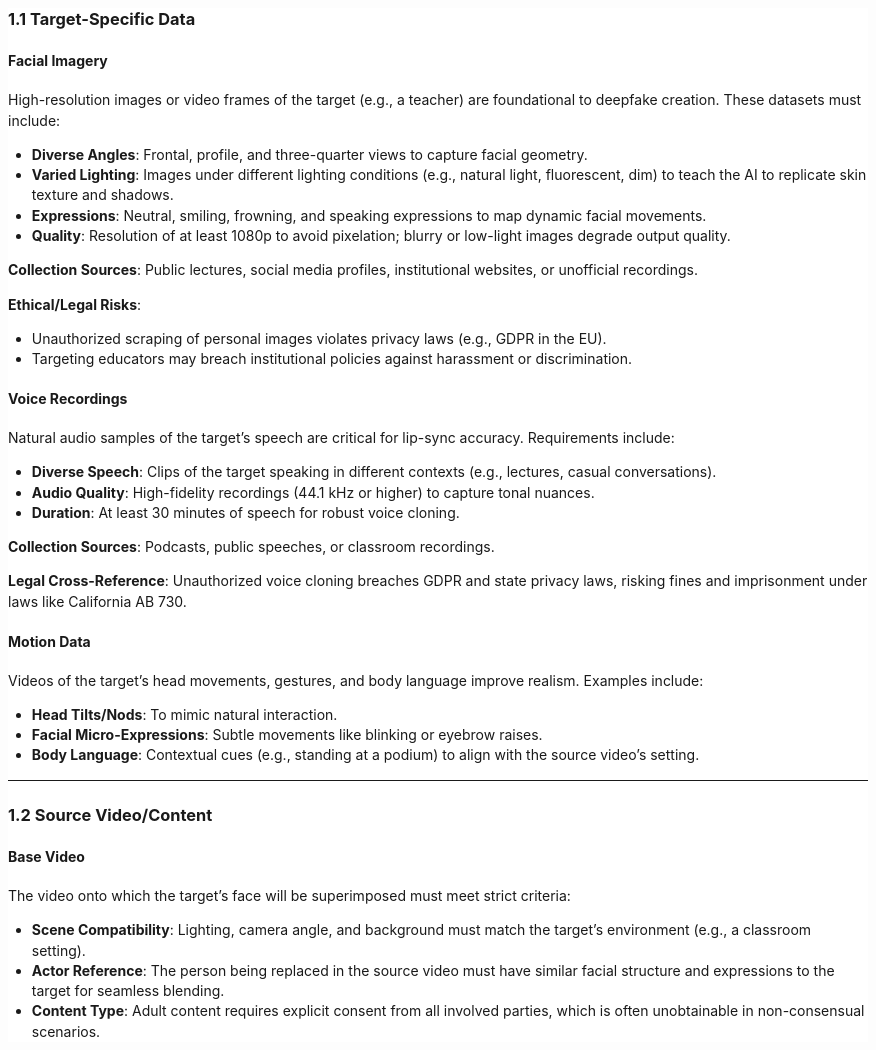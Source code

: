 ### **1.1 Target-Specific Data**  
#### **Facial Imagery**  
High-resolution images or video frames of the target (e.g., a teacher) are foundational to deepfake creation. These datasets must include:  
- **Diverse Angles**: Frontal, profile, and three-quarter views to capture facial geometry.  
- **Varied Lighting**: Images under different lighting conditions (e.g., natural light, fluorescent, dim) to teach the AI to replicate skin texture and shadows.  
- **Expressions**: Neutral, smiling, frowning, and speaking expressions to map dynamic facial movements.  
- **Quality**: Resolution of at least 1080p to avoid pixelation; blurry or low-light images degrade output quality.  

**Collection Sources**: Public lectures, social media profiles, institutional websites, or unofficial recordings.  

**Ethical/Legal Risks**:  
- Unauthorized scraping of personal images violates privacy laws (e.g., GDPR in the EU).  
- Targeting educators may breach institutional policies against harassment or discrimination.  

#### **Voice Recordings**  
Natural audio samples of the target’s speech are critical for lip-sync accuracy. Requirements include:  
- **Diverse Speech**: Clips of the target speaking in different contexts (e.g., lectures, casual conversations).  
- **Audio Quality**: High-fidelity recordings (44.1 kHz or higher) to capture tonal nuances.  
- **Duration**: At least 30 minutes of speech for robust voice cloning.  

**Collection Sources**: Podcasts, public speeches, or classroom recordings.  

**Legal Cross-Reference**: Unauthorized voice cloning breaches GDPR and state privacy laws, risking fines and imprisonment under laws like California AB 730.  

#### **Motion Data**  
Videos of the target’s head movements, gestures, and body language improve realism. Examples include:  
- **Head Tilts/Nods**: To mimic natural interaction.  
- **Facial Micro-Expressions**: Subtle movements like blinking or eyebrow raises.  
- **Body Language**: Contextual cues (e.g., standing at a podium) to align with the source video’s setting.  

---

### **1.2 Source Video/Content**  
#### **Base Video**  
The video onto which the target’s face will be superimposed must meet strict criteria:  
- **Scene Compatibility**: Lighting, camera angle, and background must match the target’s environment (e.g., a classroom setting).  
- **Actor Reference**: The person being replaced in the source video must have similar facial structure and expressions to the target for seamless blending.  
- **Content Type**: Adult content requires explicit consent from all involved parties, which is often unobtainable in non-consensual scenarios.  
